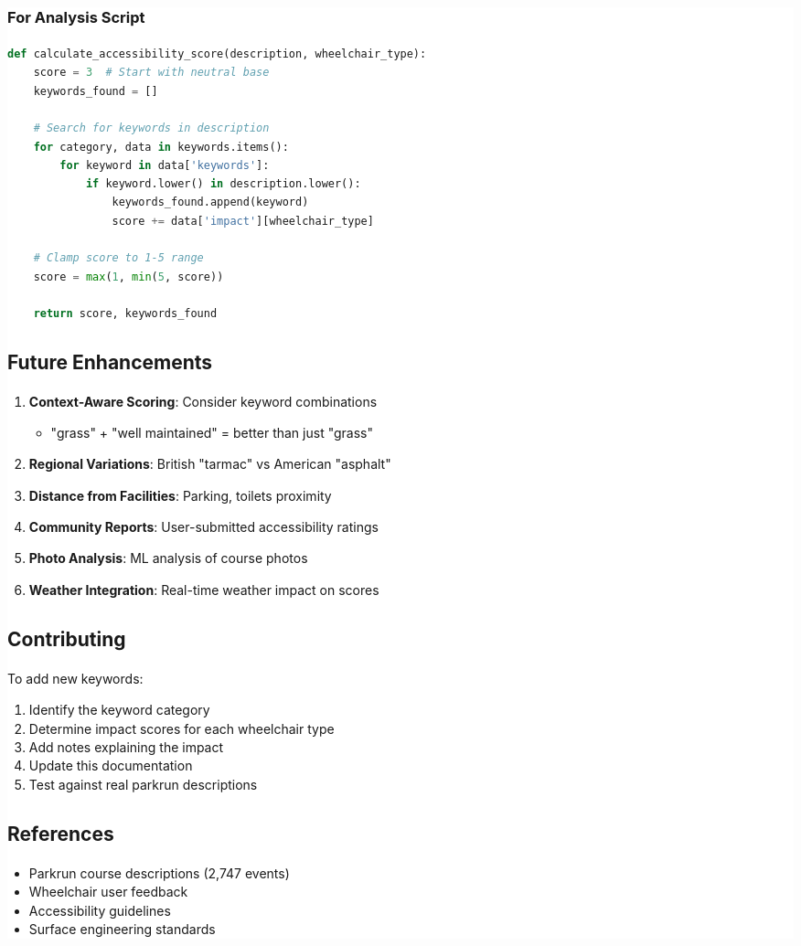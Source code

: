 ### For Analysis Script
```python
def calculate_accessibility_score(description, wheelchair_type):
    score = 3  # Start with neutral base
    keywords_found = []
    
    # Search for keywords in description
    for category, data in keywords.items():
        for keyword in data['keywords']:
            if keyword.lower() in description.lower():
                keywords_found.append(keyword)
                score += data['impact'][wheelchair_type]
    
    # Clamp score to 1-5 range
    score = max(1, min(5, score))
    
    return score, keywords_found
```

## Future Enhancements

1. **Context-Aware Scoring**: Consider keyword combinations
   - "grass" + "well maintained" = better than just "grass"
   
2. **Regional Variations**: British "tarmac" vs American "asphalt"

3. **Distance from Facilities**: Parking, toilets proximity

4. **Community Reports**: User-submitted accessibility ratings

5. **Photo Analysis**: ML analysis of course photos

6. **Weather Integration**: Real-time weather impact on scores

## Contributing

To add new keywords:
1. Identify the keyword category
2. Determine impact scores for each wheelchair type
3. Add notes explaining the impact
4. Update this documentation
5. Test against real parkrun descriptions

## References

- Parkrun course descriptions (2,747 events)
- Wheelchair user feedback
- Accessibility guidelines
- Surface engineering standards
